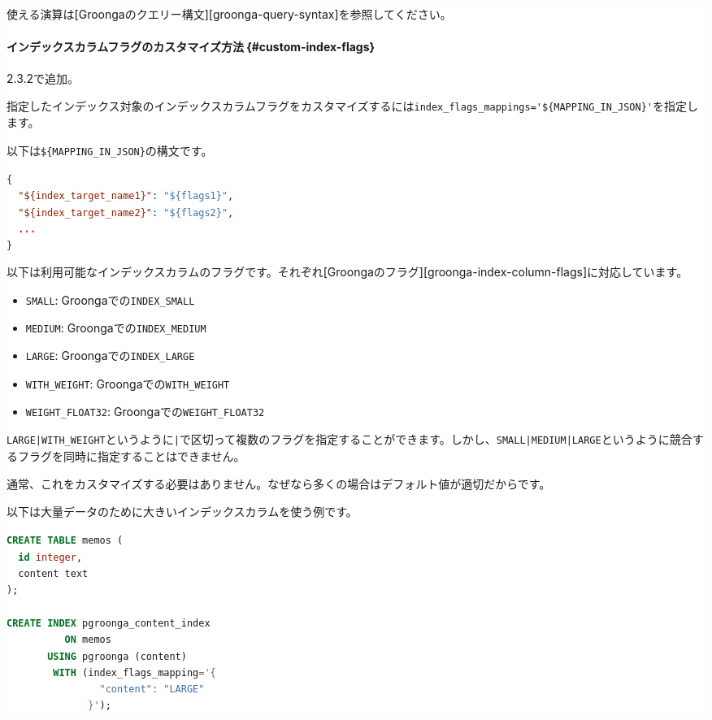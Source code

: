 使える演算は[Groongaのクエリー構文][groonga-query-syntax]を参照してください。

#### インデックスカラムフラグのカスタマイズ方法 {#custom-index-flags}

2.3.2で追加。

指定したインデックス対象のインデックスカラムフラグをカスタマイズするには`index_flags_mappings='${MAPPING_IN_JSON}'`を指定します。

以下は`${MAPPING_IN_JSON}`の構文です。

```json
{
  "${index_target_name1}": "${flags1}",
  "${index_target_name2}": "${flags2}",
  ...
}
```

以下は利用可能なインデックスカラムのフラグです。それぞれ[Groongaのフラグ][groonga-index-column-flags]に対応しています。

  * `SMALL`: Groongaでの`INDEX_SMALL`

  * `MEDIUM`: Groongaでの`INDEX_MEDIUM`

  * `LARGE`: Groongaでの`INDEX_LARGE`

  * `WITH_WEIGHT`: Groongaでの`WITH_WEIGHT`

  * `WEIGHT_FLOAT32`: Groongaでの`WEIGHT_FLOAT32`

`LARGE|WITH_WEIGHT`というように`|`で区切って複数のフラグを指定することができます。しかし、`SMALL|MEDIUM|LARGE`というように競合するフラグを同時に指定することはできません。

通常、これをカスタマイズする必要はありません。なぜなら多くの場合はデフォルト値が適切だからです。

以下は大量データのために大きいインデックスカラムを使う例です。

```sql
CREATE TABLE memos (
  id integer,
  content text
);

CREATE INDEX pgroonga_content_index
          ON memos
       USING pgroonga (content)
        WITH (index_flags_mapping='{
                "content": "LARGE"
              }');
```

[query-v2]:operators/query-v2.html

[groonga-token-bigram]:http://groonga.org/ja/docs/reference/tokenizers.html#token-bigram

[groonga-normalizer-auto]:http://groonga.org/ja/docs/reference/normalizers.html#normalizer-auto

[groonga-table-patricia-trie]:http://groonga.org/ja/docs/reference/tables.html#table-pat-key

[groonga-table-hash-table]:http://groonga.org/ja/docs/reference/tables.html#table-hash-key
